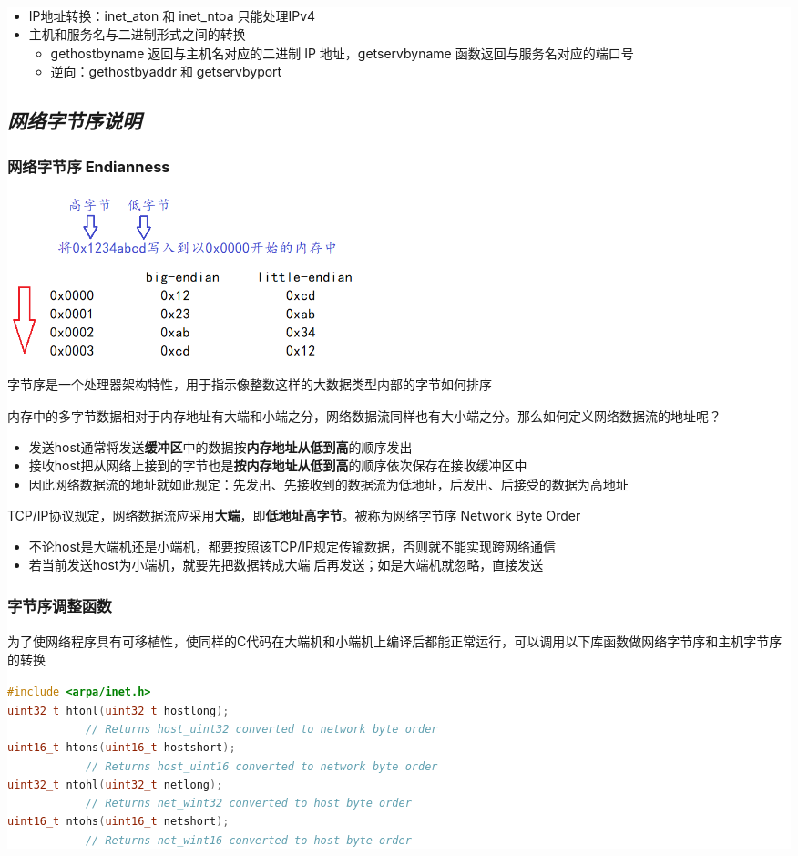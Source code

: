 * IP地址转换：inet_aton 和 inet_ntoa 只能处理IPv4
* 主机和服务名与二进制形式之间的转换
  * gethostbyname 返回与主机名对应的二进制 IP 地址，getservbyname 函数返回与服务名对应的端口号
  * 逆向：gethostbyaddr 和 getservbyport

## *网络字节序说明*

### 网络字节序 Endianness

<img src="大小端.png" width="45%">

字节序是一个处理器架构特性，用于指示像整数这样的大数据类型内部的字节如何排序

内存中的多字节数据相对于内存地址有大端和小端之分，网络数据流同样也有大小端之分。那么如何定义网络数据流的地址呢？

* 发送host通常将发送**缓冲区**中的数据按**内存地址从低到高**的顺序发出
* 接收host把从网络上接到的字节也是**按内存地址从低到高**的顺序依次保存在接收缓冲区中
* 因此网络数据流的地址就如此规定：先发出、先接收到的数据流为低地址，后发出、后接受的数据为高地址

TCP/IP协议规定，网络数据流应采用**大端**，即**低地址高字节**。被称为网络字节序 Network Byte Order

* 不论host是大端机还是小端机，都要按照该TCP/IP规定传输数据，否则就不能实现跨网络通信
* 若当前发送host为小端机，就要先把数据转成大端   后再发送；如是大端机就忽略，直接发送

### 字节序调整函数

为了使网络程序具有可移植性，使同样的C代码在大端机和小端机上编译后都能正常运行，可以调用以下库函数做网络字节序和主机字节序的转换

```c
#include <arpa/inet.h>
uint32_t htonl(uint32_t hostlong);
			// Returns host_uint32 converted to network byte order
uint16_t htons(uint16_t hostshort);
			// Returns host_uint16 converted to network byte order
uint32_t ntohl(uint32_t netlong);
			// Returns net_wint32 converted to host byte order
uint16_t ntohs(uint16_t netshort);
			// Returns net_wint16 converted to host byte order
```
